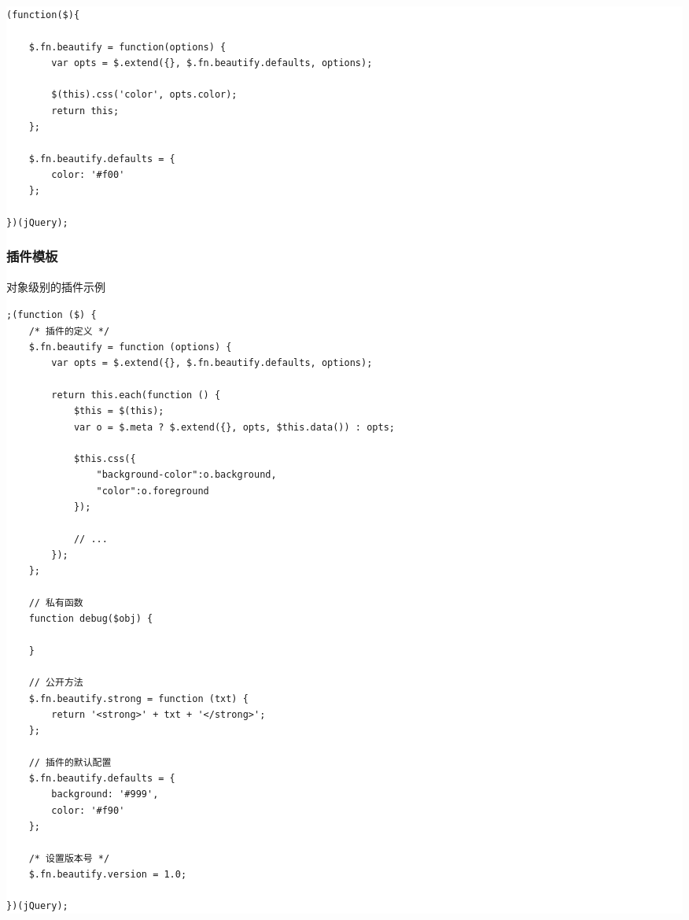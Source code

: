 ```
(function($){

    $.fn.beautify = function(options) {
        var opts = $.extend({}, $.fn.beautify.defaults, options); 
        
        $(this).css('color', opts.color);
        return this;
    };

    $.fn.beautify.defaults = { 
        color: '#f00'
    }; 
    
})(jQuery);
```

### 插件模板

对象级别的插件示例

```
;(function ($) {
    /* 插件的定义 */
    $.fn.beautify = function (options) {
        var opts = $.extend({}, $.fn.beautify.defaults, options);

        return this.each(function () {
            $this = $(this);
            var o = $.meta ? $.extend({}, opts, $this.data()) : opts;

            $this.css({
                "background-color":o.background,
                "color":o.foreground
            });

            // ...
        });
    };

    // 私有函数
    function debug($obj) {
        
    }

    // 公开方法
    $.fn.beautify.strong = function (txt) {
        return '<strong>' + txt + '</strong>';
    };

    // 插件的默认配置
    $.fn.beautify.defaults = {
        background: '#999',
        color: '#f90'
    };

    /* 设置版本号 */
    $.fn.beautify.version = 1.0;

})(jQuery);
```